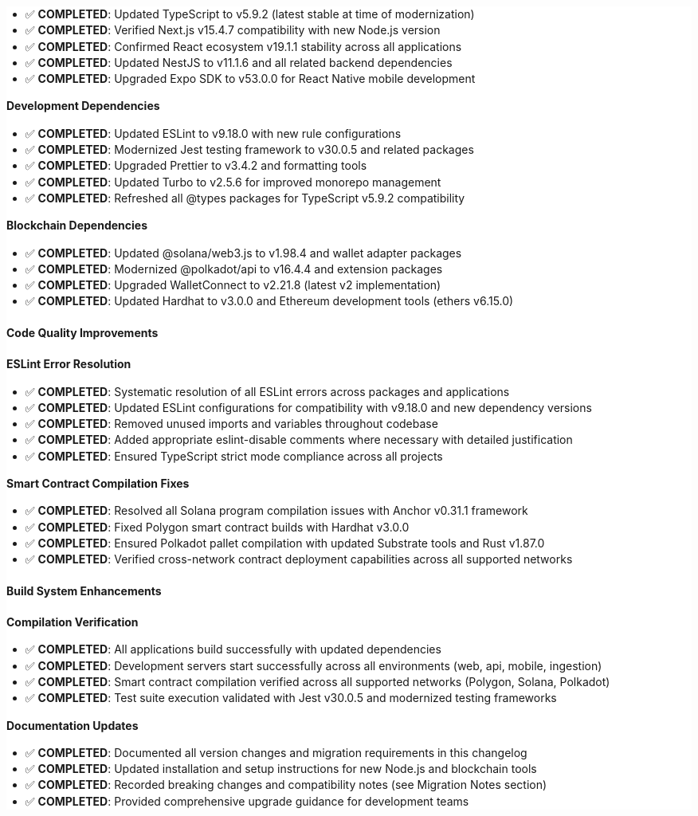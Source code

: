- ✅ **COMPLETED**: Updated TypeScript to v5.9.2 (latest stable at time of modernization)
- ✅ **COMPLETED**: Verified Next.js v15.4.7 compatibility with new Node.js version
- ✅ **COMPLETED**: Confirmed React ecosystem v19.1.1 stability across all applications
- ✅ **COMPLETED**: Updated NestJS to v11.1.6 and all related backend dependencies
- ✅ **COMPLETED**: Upgraded Expo SDK to v53.0.0 for React Native mobile development

**Development Dependencies**

- ✅ **COMPLETED**: Updated ESLint to v9.18.0 with new rule configurations
- ✅ **COMPLETED**: Modernized Jest testing framework to v30.0.5 and related packages
- ✅ **COMPLETED**: Upgraded Prettier to v3.4.2 and formatting tools
- ✅ **COMPLETED**: Updated Turbo to v2.5.6 for improved monorepo management
- ✅ **COMPLETED**: Refreshed all @types packages for TypeScript v5.9.2 compatibility

**Blockchain Dependencies**

- ✅ **COMPLETED**: Updated @solana/web3.js to v1.98.4 and wallet adapter packages
- ✅ **COMPLETED**: Modernized @polkadot/api to v16.4.4 and extension packages
- ✅ **COMPLETED**: Upgraded WalletConnect to v2.21.8 (latest v2 implementation)
- ✅ **COMPLETED**: Updated Hardhat to v3.0.0 and Ethereum development tools (ethers v6.15.0)

#### Code Quality Improvements

**ESLint Error Resolution**

- ✅ **COMPLETED**: Systematic resolution of all ESLint errors across packages and applications
- ✅ **COMPLETED**: Updated ESLint configurations for compatibility with v9.18.0 and new dependency versions
- ✅ **COMPLETED**: Removed unused imports and variables throughout codebase
- ✅ **COMPLETED**: Added appropriate eslint-disable comments where necessary with detailed justification
- ✅ **COMPLETED**: Ensured TypeScript strict mode compliance across all projects

**Smart Contract Compilation Fixes**

- ✅ **COMPLETED**: Resolved all Solana program compilation issues with Anchor v0.31.1 framework
- ✅ **COMPLETED**: Fixed Polygon smart contract builds with Hardhat v3.0.0
- ✅ **COMPLETED**: Ensured Polkadot pallet compilation with updated Substrate tools and Rust v1.87.0
- ✅ **COMPLETED**: Verified cross-network contract deployment capabilities across all supported networks

#### Build System Enhancements

**Compilation Verification**

- ✅ **COMPLETED**: All applications build successfully with updated dependencies
- ✅ **COMPLETED**: Development servers start successfully across all environments (web, api, mobile, ingestion)
- ✅ **COMPLETED**: Smart contract compilation verified across all supported networks (Polygon, Solana, Polkadot)
- ✅ **COMPLETED**: Test suite execution validated with Jest v30.0.5 and modernized testing frameworks

**Documentation Updates**

- ✅ **COMPLETED**: Documented all version changes and migration requirements in this changelog
- ✅ **COMPLETED**: Updated installation and setup instructions for new Node.js and blockchain tools
- ✅ **COMPLETED**: Recorded breaking changes and compatibility notes (see Migration Notes section)
- ✅ **COMPLETED**: Provided comprehensive upgrade guidance for development teams
